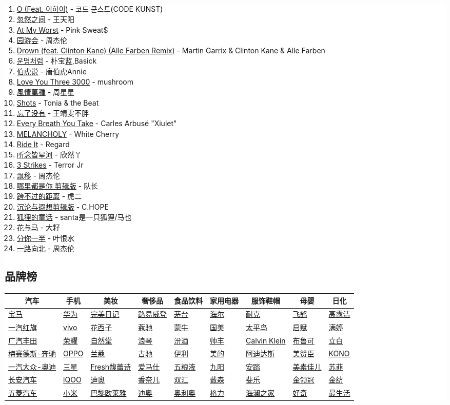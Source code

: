 1. [O (Feat. 이하이)](https://sf3-cdn-tos.douyinstatic.com/obj/iesmusic-cn-local/v1/tt-obj/8707e9fe19518f09af33c97ac206b3d5.m4a) - 코드 쿤스트(CODE KUNST)
1. [忽然之间]() - 王天阳
1. [At My Worst](https://sf3-cdn-tos.douyinstatic.com/obj/iesmusic-cn-local/v1/tos-ag-ve-2102/a6d819b40d5d4044888f65f843a4459d) - Pink Sweat$
1. [园游会]() - 周杰伦
1. [Drown (feat. Clinton Kane) (Alle Farben Remix)](https://sf3-cdn-tos.douyinstatic.com/obj/iesmusic-cn-local/v1/tt-obj/1d2727b4384e2885c6c9ce27a832b973.m4a) - Martin Garrix & Clinton Kane & Alle Farben
1. [운명처럼](https://sf3-cdn-tos.douyinstatic.com/obj/iesmusic-cn-local/v1/iesmsc-sg-local/v1/m/4a05000160c3d3865e31) - 朴宝蓝,Basick
1. [伯虎说](https://sf6-cdn-tos.douyinstatic.com/obj/ies-music/6d830408a5be144ddf658c940e33fa06.mp3) - 唐伯虎Annie
1. [Love You Three 3000](https://sf6-cdn-tos.douyinstatic.com/obj/iesmusic-cn-local/v1/tt-obj/be75989dbf3f99e8e5e3a6c888ca2af5.m4a) - mushroom
1. [風情萬種]() - 周星星
1. [Shots]() - Tonia & the Beat
1. [忘了没有]() - 王靖雯不胖
1. [Every Breath You Take](https://sf3-cdn-tos.douyinstatic.com/obj/iesmusic-cn-local/v1/tt-obj/3aed0ee06d3617ad30c90822b0bc14e9.m4a) - Carles Arbusé "Xiulet"
1. [MELANCHOLY](https://sf6-cdn-tos.douyinstatic.com/obj/iesmusic-cn-local/v1/tt-obj/d66e0ea201c6285aeafca5f91552bf78.mp3) - White Cherry
1. [Ride It](https://sf3-cdn-tos.douyinstatic.com/obj/iesmusic-cn-local/v1/tt-obj/d7cf68aca4fa01b4ecd859b104a6d2f0.mp3) - Regard
1. [所念皆星河]() - 欣然丫
1. [3 Strikes](https://sf3-cdn-tos.douyinstatic.com/obj/ies-music/edc77f21127df8244053bcd4008d7239.m4a) - Terror Jr
1. [飘移]() - 周杰伦
1. [哪里都是你 剪辑版](https://sf3-cdn-tos.douyinstatic.com/obj/iesmusic-cn-local/v1/iesmsc-sg-local/v1/m/1a01700008f1a8f1030d7) - 队长
1. [跨不过的距离]() - 虎二
1. [沉沦与遐想剪辑版](https://sf3-cdn-tos.douyinstatic.com/obj/ies-music/9b3a35dab263f5ff18a950c88c2c42a5.mp3) - C.HOPE
1. [狐狸的童话]() - santa是一只狐狸/马也
1. [花与马]() - 大籽
1. [分你一半](https://sf6-cdn-tos.douyinstatic.com/obj/iesmusic-cn-local/v1/tt-obj/494a9b05cf539e80c62bd6ee5399edfb.mp3) - 叶恨水
1. [一路向北]() - 周杰伦

## 品牌榜

| 汽车 | 手机 | 美妆 | 奢侈品 | 食品饮料 | 家用电器 | 服饰鞋帽 | 母婴 | 日化 |
| --- | --- | --- | --- | --- | --- | --- | --- | --- |
| [宝马](https://www.baidu.com/s?wd=%E5%AE%9D%E9%A9%AC) | [华为](https://www.baidu.com/s?wd=%E5%8D%8E%E4%B8%BA) | [完美日记](https://www.baidu.com/s?wd=%E5%AE%8C%E7%BE%8E%E6%97%A5%E8%AE%B0) | [路易威登](https://www.baidu.com/s?wd=%E8%B7%AF%E6%98%93%E5%A8%81%E7%99%BB) | [茅台](https://www.baidu.com/s?wd=%E8%8C%85%E5%8F%B0) | [海尔](https://www.baidu.com/s?wd=%E6%B5%B7%E5%B0%94) | [耐克](https://www.baidu.com/s?wd=%E8%80%90%E5%85%8B) | [飞鹤](https://www.baidu.com/s?wd=%E9%A3%9E%E9%B9%A4) | [高露洁](https://www.baidu.com/s?wd=%E9%AB%98%E9%9C%B2%E6%B4%81) |
| [一汽红旗](https://www.baidu.com/s?wd=%E4%B8%80%E6%B1%BD%E7%BA%A2%E6%97%97) | [vivo](https://www.baidu.com/s?wd=vivo) | [花西子](https://www.baidu.com/s?wd=%E8%8A%B1%E8%A5%BF%E5%AD%90) | [蔻驰](https://www.baidu.com/s?wd=%E8%94%BB%E9%A9%B0) | [蒙牛](https://www.baidu.com/s?wd=%E8%92%99%E7%89%9B) | [国美](https://www.baidu.com/s?wd=%E5%9B%BD%E7%BE%8E) | [太平鸟](https://www.baidu.com/s?wd=%E5%A4%AA%E5%B9%B3%E9%B8%9F) | [启赋](https://www.baidu.com/s?wd=%E5%90%AF%E8%B5%8B) | [满婷](https://www.baidu.com/s?wd=%E6%BB%A1%E5%A9%B7) |
| [广汽丰田](https://www.baidu.com/s?wd=%E5%B9%BF%E6%B1%BD%E4%B8%B0%E7%94%B0) | [荣耀](https://www.baidu.com/s?wd=%E8%8D%A3%E8%80%80) | [自然堂](https://www.baidu.com/s?wd=%E8%87%AA%E7%84%B6%E5%A0%82) | [浪琴](https://www.baidu.com/s?wd=%E6%B5%AA%E7%90%B4) | [汾酒](https://www.baidu.com/s?wd=%E6%B1%BE%E9%85%92) | [帅丰](https://www.baidu.com/s?wd=%E5%B8%85%E4%B8%B0) | [Calvin Klein](https://www.baidu.com/s?wd=Calvin%20Klein) | [布鲁可](https://www.baidu.com/s?wd=%E5%B8%83%E9%B2%81%E5%8F%AF) | [立白](https://www.baidu.com/s?wd=%E7%AB%8B%E7%99%BD) |
| [梅赛德斯-奔驰](https://www.baidu.com/s?wd=%E6%A2%85%E8%B5%9B%E5%BE%B7%E6%96%AF-%E5%A5%94%E9%A9%B0) | [OPPO](https://www.baidu.com/s?wd=OPPO) | [兰蔻](https://www.baidu.com/s?wd=%E5%85%B0%E8%94%BB) | [古驰](https://www.baidu.com/s?wd=%E5%8F%A4%E9%A9%B0) | [伊利](https://www.baidu.com/s?wd=%E4%BC%8A%E5%88%A9) | [美的](https://www.baidu.com/s?wd=%E7%BE%8E%E7%9A%84) | [阿迪达斯](https://www.baidu.com/s?wd=%E9%98%BF%E8%BF%AA%E8%BE%BE%E6%96%AF) | [美赞臣](https://www.baidu.com/s?wd=%E7%BE%8E%E8%B5%9E%E8%87%A3) | [KONO](https://www.baidu.com/s?wd=KONO) |
| [一汽大众-奥迪](https://www.baidu.com/s?wd=%E4%B8%80%E6%B1%BD%E5%A4%A7%E4%BC%97-%E5%A5%A5%E8%BF%AA) | [三星](https://www.baidu.com/s?wd=%E4%B8%89%E6%98%9F) | [Fresh馥蕾诗](https://www.baidu.com/s?wd=Fresh%E9%A6%A5%E8%95%BE%E8%AF%97) | [爱马仕](https://www.baidu.com/s?wd=%E7%88%B1%E9%A9%AC%E4%BB%95) | [五粮液](https://www.baidu.com/s?wd=%E4%BA%94%E7%B2%AE%E6%B6%B2) | [九阳](https://www.baidu.com/s?wd=%E4%B9%9D%E9%98%B3) | [安踏](https://www.baidu.com/s?wd=%E5%AE%89%E8%B8%8F) | [美素佳儿](https://www.baidu.com/s?wd=%E7%BE%8E%E7%B4%A0%E4%BD%B3%E5%84%BF) | [苏菲](https://www.baidu.com/s?wd=%E8%8B%8F%E8%8F%B2) |
| [长安汽车](https://www.baidu.com/s?wd=%E9%95%BF%E5%AE%89%E6%B1%BD%E8%BD%A6) | [iQOO](https://www.baidu.com/s?wd=iQOO) | [迪奥](https://www.baidu.com/s?wd=%E8%BF%AA%E5%A5%A5) | [香奈儿](https://www.baidu.com/s?wd=%E9%A6%99%E5%A5%88%E5%84%BF) | [双汇](https://www.baidu.com/s?wd=%E5%8F%8C%E6%B1%87) | [戴森](https://www.baidu.com/s?wd=%E6%88%B4%E6%A3%AE) | [斐乐](https://www.baidu.com/s?wd=%E6%96%90%E4%B9%90) | [金领冠](https://www.baidu.com/s?wd=%E9%87%91%E9%A2%86%E5%86%A0) | [金纺](https://www.baidu.com/s?wd=%E9%87%91%E7%BA%BA) |
| [五菱汽车](https://www.baidu.com/s?wd=%E4%BA%94%E8%8F%B1%E6%B1%BD%E8%BD%A6) | [小米](https://www.baidu.com/s?wd=%E5%B0%8F%E7%B1%B3) | [巴黎欧莱雅](https://www.baidu.com/s?wd=%E5%B7%B4%E9%BB%8E%E6%AC%A7%E8%8E%B1%E9%9B%85) | [迪奥](https://www.baidu.com/s?wd=%E8%BF%AA%E5%A5%A5) | [奥利奥](https://www.baidu.com/s?wd=%E5%A5%A5%E5%88%A9%E5%A5%A5) | [格力](https://www.baidu.com/s?wd=%E6%A0%BC%E5%8A%9B) | [海澜之家](https://www.baidu.com/s?wd=%E6%B5%B7%E6%BE%9C%E4%B9%8B%E5%AE%B6) | [好奇](https://www.baidu.com/s?wd=%E5%A5%BD%E5%A5%87) | [最生活](https://www.baidu.com/s?wd=%E6%9C%80%E7%94%9F%E6%B4%BB) |